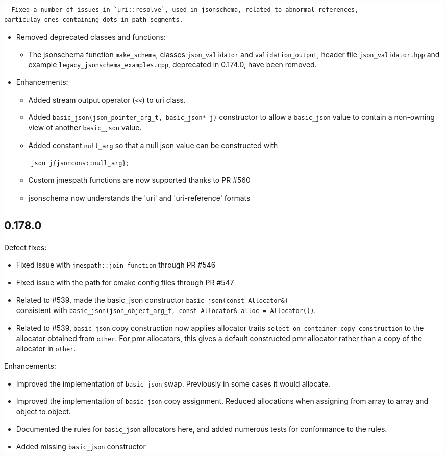     - Fixed a number of issues in `uri::resolve`, used in jsonschema, related to abnormal references,
    particulay ones containing dots in path segments. 

- Removed deprecated classes and functions:

    - The jsonschema function `make_schema`, classes `json_validator` and `validation_output`,
    header file `json_validator.hpp` and example `legacy_jsonschema_examples.cpp`, 
    deprecated in 0.174.0, have been removed.

- Enhancements:

    - Added stream output operator (`<<`) to uri class.

    - Added `basic_json(json_pointer_arg_t, basic_json* j)` constructor to 
    allow a `basic_json` value to contain a non-owning view of another `basic_json`
    value.

    - Added constant `null_arg` so that a null json value can be 
    constructed with
    ```
        json j{jsoncons::null_arg};
    ```

    - Custom jmespath functions are now supported thanks to PR #560

    - jsonschema now understands the 'uri' and 'uri-reference' formats

0.178.0
-------

Defect fixes:

- Fixed issue with `jmespath::join function` through PR #546
 
- Fixed issue with the path for cmake config files through PR #547

- Related to #539, made the basic_json constructor `basic_json(const Allocator&)`  
consistent with `basic_json(json_object_arg_t, const Allocator& alloc = Allocator())`.

- Related to #539, `basic_json` copy construction now applies allocator traits `select_on_container_copy_construction`
to the allocator obtained from `other`. For pmr allocators, this gives a default constructed pmr allocator rather
than a copy of the allocator in `other`.
 
Enhancements:
 
- Improved the implementation of `basic_json` swap. Previously in
some cases it would allocate. 
 
- Improved the implementation of `basic_json` copy assignment. 
Reduced allocations when assigning from array to array and object to
object.

- Documented the rules for `basic_json` allocators
[here](https://github.com/danielaparker/jsoncons/blob/master/doc/ref/corelib/json/allocators.md),
and added numerous tests for conformance to the rules.  

- Added missing `basic_json` constructor
